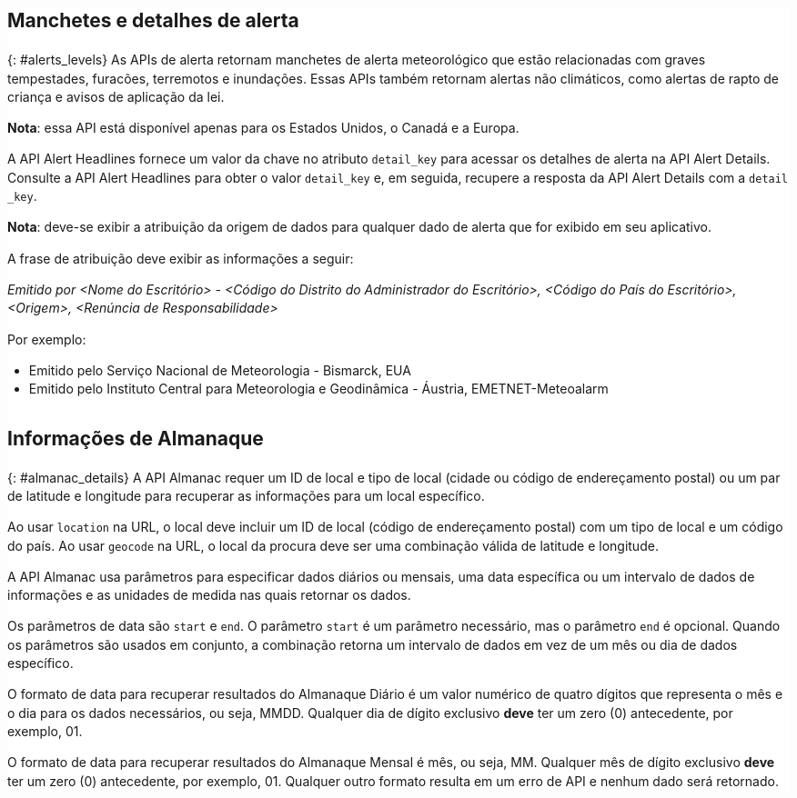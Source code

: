 ## Manchetes e detalhes de alerta
{: #alerts_levels}
As APIs de alerta retornam manchetes de alerta meteorológico que estão relacionadas com graves
tempestades, furacões, terremotos e inundações.
Essas APIs também retornam alertas não climáticos, como alertas de rapto de criança e
avisos de aplicação da lei.

**Nota**: essa API está disponível apenas para os Estados Unidos, o Canadá e a Europa.

A API Alert Headlines fornece um valor da chave no atributo `detail_key`
para acessar os detalhes de alerta na API Alert Details.
Consulte a API Alert Headlines para obter o valor `detail_key` e, em seguida, recupere a
resposta da API Alert Details com a `detail_key`.

**Nota**: deve-se exibir a atribuição da origem de dados para qualquer dado de alerta que for exibido em seu aplicativo.

A frase de atribuição deve exibir as informações a seguir:

*Emitido por <Nome do Escritório> - &lt;Código do Distrito do Administrador do Escritório&gt;, &lt;Código do País do Escritório&gt;, &lt;Origem&gt;, &lt;Renúncia de
Responsabilidade&gt;*

Por exemplo:
* Emitido pelo Serviço Nacional de Meteorologia - Bismarck, EUA
* Emitido pelo Instituto Central para Meteorologia e Geodinâmica - Áustria, EMETNET-Meteoalarm

## Informações de Almanaque
{: #almanac_details}
A API Almanac requer um ID de local e tipo de local (cidade ou código de endereçamento postal)
ou um par de latitude e longitude para recuperar as informações para um local específico.

Ao usar `location` na URL, o local deve incluir um ID de local
(código de endereçamento postal) com um tipo de local e um
código do país. Ao usar `geocode` na URL, o local da procura deve ser uma combinação
válida de latitude e longitude.

A API Almanac usa parâmetros para especificar dados diários ou mensais,
uma data específica ou um intervalo de dados de informações e as unidades de medida nas quais retornar os dados.

Os parâmetros de data são `start` e `end`. O parâmetro `start` é um parâmetro necessário,
mas o parâmetro `end` é opcional. Quando os parâmetros são usados em conjunto, a combinação retorna um
intervalo de dados em vez de um mês ou dia de dados específico.

O formato de data para recuperar resultados do Almanaque Diário é um valor numérico de quatro dígitos que representa
o mês e o dia para os dados necessários, ou seja, MMDD. Qualquer dia de dígito
exclusivo **deve** ter um zero (0) antecedente, por exemplo, 01.

O formato de data para recuperar resultados do Almanaque Mensal é mês, ou seja, MM. Qualquer mês de dígito
exclusivo **deve** ter um zero (0) antecedente, por exemplo, 01.  Qualquer outro formato resulta em
um erro de API e nenhum dado será retornado.
